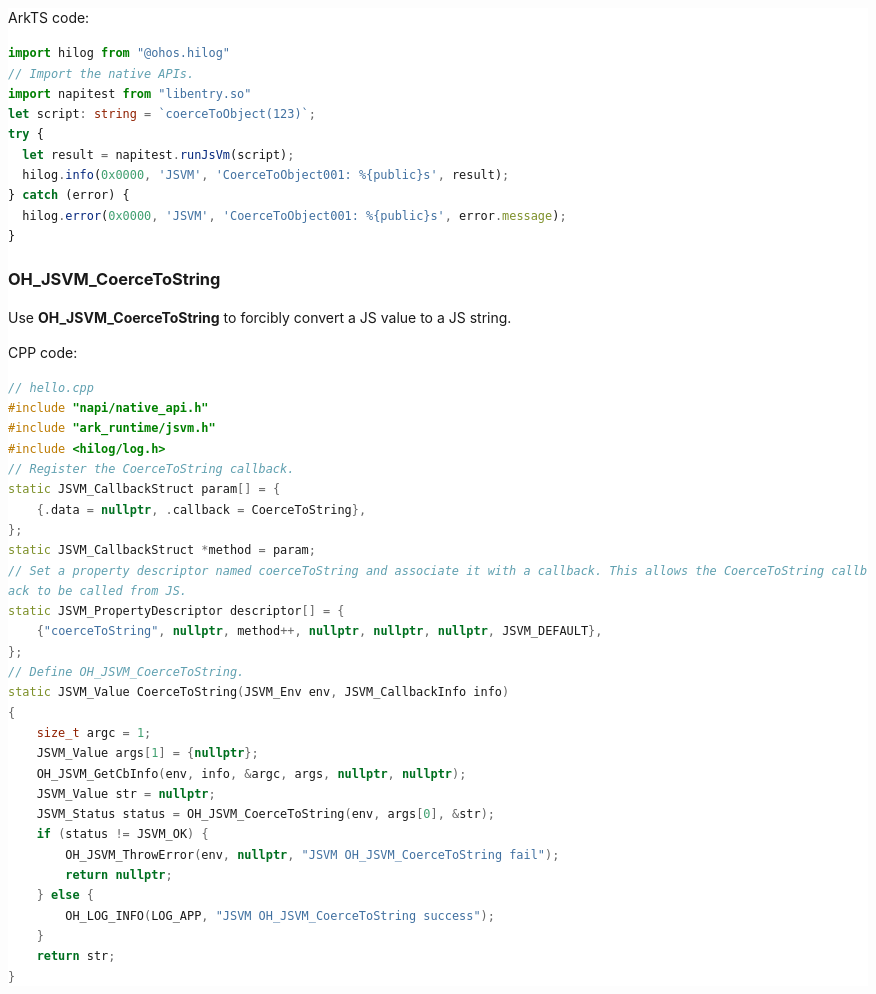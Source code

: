 ArkTS code:

```ts
import hilog from "@ohos.hilog"
// Import the native APIs.
import napitest from "libentry.so"
let script: string = `coerceToObject(123)`;
try {
  let result = napitest.runJsVm(script);
  hilog.info(0x0000, 'JSVM', 'CoerceToObject001: %{public}s', result);
} catch (error) {
  hilog.error(0x0000, 'JSVM', 'CoerceToObject001: %{public}s', error.message);
}
```

### OH_JSVM_CoerceToString

Use **OH_JSVM_CoerceToString** to forcibly convert a JS value to a JS string.

CPP code:

```cpp
// hello.cpp
#include "napi/native_api.h"
#include "ark_runtime/jsvm.h"
#include <hilog/log.h>
// Register the CoerceToString callback.
static JSVM_CallbackStruct param[] = {
    {.data = nullptr, .callback = CoerceToString},
};
static JSVM_CallbackStruct *method = param;
// Set a property descriptor named coerceToString and associate it with a callback. This allows the CoerceToString callback to be called from JS.
static JSVM_PropertyDescriptor descriptor[] = {
    {"coerceToString", nullptr, method++, nullptr, nullptr, nullptr, JSVM_DEFAULT},
};
// Define OH_JSVM_CoerceToString.
static JSVM_Value CoerceToString(JSVM_Env env, JSVM_CallbackInfo info)
{
    size_t argc = 1;
    JSVM_Value args[1] = {nullptr};
    OH_JSVM_GetCbInfo(env, info, &argc, args, nullptr, nullptr);
    JSVM_Value str = nullptr;
    JSVM_Status status = OH_JSVM_CoerceToString(env, args[0], &str);
    if (status != JSVM_OK) {
        OH_JSVM_ThrowError(env, nullptr, "JSVM OH_JSVM_CoerceToString fail");
        return nullptr;
    } else {
        OH_LOG_INFO(LOG_APP, "JSVM OH_JSVM_CoerceToString success");
    }
    return str;
}
```
